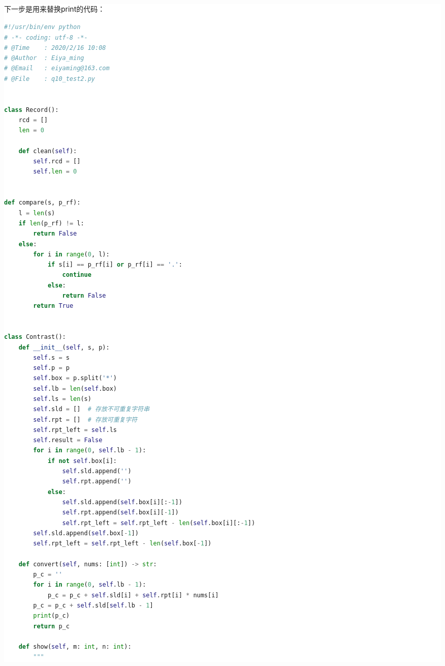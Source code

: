 下一步是用来替换print的代码：
```python
#!/usr/bin/env python
# -*- coding: utf-8 -*-
# @Time    : 2020/2/16 10:08
# @Author  : Eiya_ming
# @Email   : eiyaming@163.com
# @File    : q10_test2.py


class Record():
    rcd = []
    len = 0

    def clean(self):
        self.rcd = []
        self.len = 0


def compare(s, p_rf):
    l = len(s)
    if len(p_rf) != l:
        return False
    else:
        for i in range(0, l):
            if s[i] == p_rf[i] or p_rf[i] == '.':
                continue
            else:
                return False
        return True


class Contrast():
    def __init__(self, s, p):
        self.s = s
        self.p = p
        self.box = p.split('*')
        self.lb = len(self.box)
        self.ls = len(s)
        self.sld = []  # 存放不可重复字符串
        self.rpt = []  # 存放可重复字符
        self.rpt_left = self.ls
        self.result = False
        for i in range(0, self.lb - 1):
            if not self.box[i]:
                self.sld.append('')
                self.rpt.append('')
            else:
                self.sld.append(self.box[i][:-1])
                self.rpt.append(self.box[i][-1])
                self.rpt_left = self.rpt_left - len(self.box[i][:-1])
        self.sld.append(self.box[-1])
        self.rpt_left = self.rpt_left - len(self.box[-1])

    def convert(self, nums: [int]) -> str:
        p_c = ''
        for i in range(0, self.lb - 1):
            p_c = p_c + self.sld[i] + self.rpt[i] * nums[i]
        p_c = p_c + self.sld[self.lb - 1]
        print(p_c)
        return p_c

    def show(self, m: int, n: int):
        """
```
